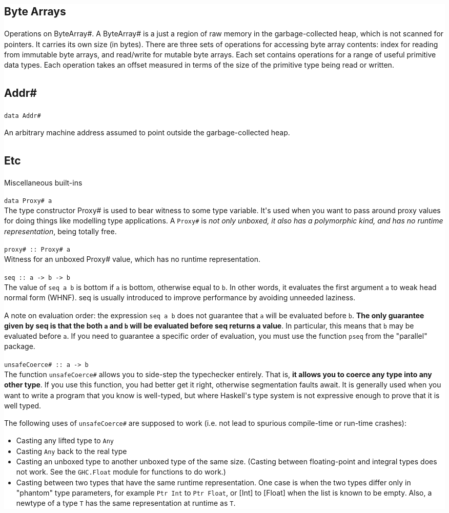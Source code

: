 ## Byte Arrays

Operations on ByteArray#. A ByteArray# is a just a region of raw memory in the garbage-collected heap, which is not scanned for pointers. It carries its own size (in bytes). There are three sets of operations for accessing byte array contents: index for reading from immutable byte arrays, and read/write for mutable byte arrays. Each set contains operations for a range of useful primitive data types. Each operation takes an offset measured in terms of the size of the primitive type being read or written.

## Addr#

`data Addr#`

An arbitrary machine address assumed to point outside the garbage-collected heap.

## Etc

Miscellaneous built-ins

`data Proxy# a`   
The type constructor Proxy# is used to bear witness to some type variable. It's used when you want to pass around proxy values for doing things like modelling type applications. A `Proxy#` is *not only unboxed, it also has a polymorphic kind, and has no runtime representation*, being totally free.

`proxy# :: Proxy# a`   
Witness for an unboxed Proxy# value, which has no runtime representation.

`seq :: a -> b -> b`   
The value of `seq a b` is bottom if `a` is bottom, otherwise equal to `b`. In other words, it evaluates the first argument `a` to weak head normal form (WHNF). seq is usually introduced to improve performance by avoiding unneeded laziness.

A note on evaluation order: the expression `seq a b` does not guarantee that `a` will be evaluated before `b`. **The only guarantee given by seq is that the both `a` and `b` will be evaluated before seq returns a value**. In particular, this means that `b` may be evaluated before `a`. If you need to guarantee a specific order of evaluation, you must use the function `pseq` from the "parallel" package.

`unsafeCoerce# :: a -> b`    
The function `unsafeCoerce#` allows you to side-step the typechecker entirely. That is, **it allows you to coerce any type into any other type**. If you use this function, you had better get it right, otherwise segmentation faults await. It is generally used when you want to write a program that you know is well-typed, but where Haskell's type system is not expressive enough to prove that it is well typed.

The following uses of `unsafeCoerce#` are supposed to work (i.e. not lead to spurious compile-time or run-time crashes):
- Casting any lifted type to `Any`
- Casting `Any` back to the real type
- Casting an unboxed type to another unboxed type of the same size. (Casting between floating-point and integral types does not work. See the `GHC.Float` module for functions to do work.)
- Casting between two types that have the same runtime representation. One case is when the two types differ only in "phantom" type parameters, for example `Ptr Int` to `Ptr Float`, or [Int] to [Float] when the list is known to be empty. Also, a newtype of a type `T` has the same representation at runtime as `T`.
